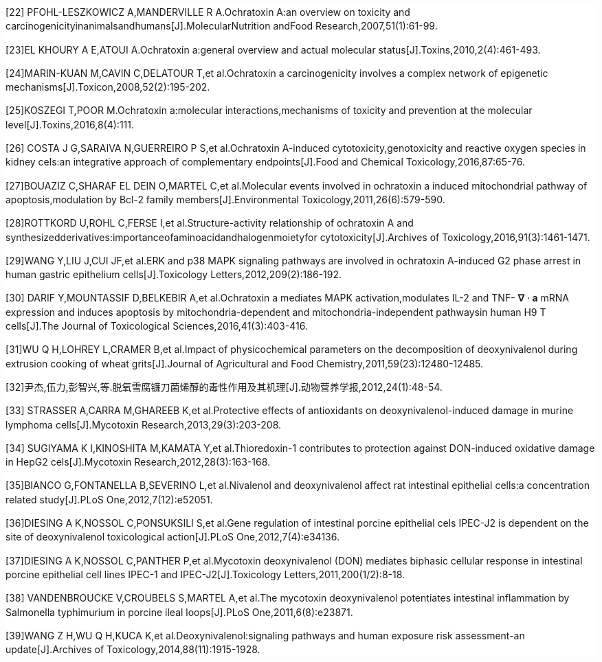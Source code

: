 [22] PFOHL-LESZKOWICZ A,MANDERVILLE R A.Ochratoxin A:an overview on toxicity and carcinogenicityinanimalsandhumans[J].MolecularNutrition andFood Research,2007,51(1):61-99.

[23]EL KHOURY A E,ATOUI A.Ochratoxin a:general overview and actual molecular status[J].Toxins,2010,2(4):461-493.

[24]MARIN-KUAN M,CAVIN C,DELATOUR T,et al.Ochratoxin a carcinogenicity involves a complex network of epigenetic mechanisms[J].Toxicon,2008,52(2):195-202.

[25]KOSZEGI T,POOR M.Ochratoxin a:molecular interactions,mechanisms of toxicity and prevention at the molecular level[J].Toxins,2016,8(4):111.

[26] COSTA J G,SARAIVA N,GUERREIRO P S,et al.Ochratoxin A-induced cytotoxicity,genotoxicity and reactive oxygen species in kidney cels:an integrative approach of complementary endpoints[J].Food and Chemical Toxicology,2016,87:65-76.

[27]BOUAZIZ C,SHARAF EL DEIN O,MARTEL C,et al.Molecular events involved in ochratoxin a induced mitochondrial pathway of apoptosis,modulation by Bcl-2 family members[J].Environmental Toxicology,2011,26(6):579-590.

[28]ROTTKORD U,ROHL C,FERSE I,et al.Structure-activity relationship of ochratoxin A and synthesizedderivatives:importanceofaminoacidandhalogenmoietyfor cytotoxicity[J].Archives of Toxicology,2016,91(3):1461-1471.

[29]WANG Y,LIU J,CUI JF,et al.ERK and p38 MAPK signaling pathways are involved in ochratoxin A-induced G2 phase arrest in human gastric epithelium cells[J].Toxicology Letters,2012,209(2):186-192.

[30] DARIF Y,MOUNTASSIF D,BELKEBIR A,et al.Ochratoxin a mediates MAPK activation,modulates IL-2 and TNF- $\mathbf { \nabla } \cdot \boldsymbol { a }$ mRNA expression and induces apoptosis by mitochondria-dependent and mitochondria-independent pathwaysin human H9 T cells[J].The Journal of Toxicological Sciences,2016,41(3):403-416.

[31]WU Q H,LOHREY L,CRAMER B,et al.Impact of physicochemical parameters on the decomposition of deoxynivalenol during extrusion cooking of wheat grits[J].Journal of Agricultural and Food Chemistry,2011,59(23):12480-12485.

[32]尹杰,伍力,彭智兴,等.脱氧雪腐镰刀菌烯醇的毒性作用及其机理[J].动物营养学报,2012,24(1):48-54.

[33] STRASSER A,CARRA M,GHAREEB K,et al.Protective effects of antioxidants on deoxynivalenol-induced damage in murine lymphoma cells[J].Mycotoxin Research,2013,29(3):203-208.

[34] SUGIYAMA K I,KINOSHITA M,KAMATA Y,et al.Thioredoxin-1 contributes to protection against DON-induced oxidative damage in HepG2 cels[J].Mycotoxin Research,2012,28(3):163-168.

[35]BIANCO G,FONTANELLA B,SEVERINO L,et al.Nivalenol and deoxynivalenol affect rat intestinal epithelial cells:a concentration related study[J].PLoS One,2012,7(12):e52051.

[36]DIESING A K,NOSSOL C,PONSUKSILI S,et al.Gene regulation of intestinal porcine epithelial cels IPEC-J2 is dependent on the site of deoxynivalenol toxicological action[J].PLoS One,2012,7(4):e34136.

[37]DIESING A K,NOSSOL C,PANTHER P,et al.Mycotoxin deoxynivalenol (DON) mediates biphasic cellular response in intestinal porcine epithelial cell lines IPEC-1 and IPEC-J2[J].Toxicology Letters,2011,200(1/2):8-18.

[38] VANDENBROUCKE V,CROUBELS S,MARTEL A,et al.The mycotoxin deoxynivalenol potentiates intestinal inflammation by Salmonella typhimurium in porcine ileal loops[J].PLoS One,2011,6(8):e23871.

[39]WANG Z H,WU Q H,KUCA K,et al.Deoxynivalenol:signaling pathways and human exposure risk assessment-an update[J].Archives of Toxicology,2014,88(11):1915-1928.
